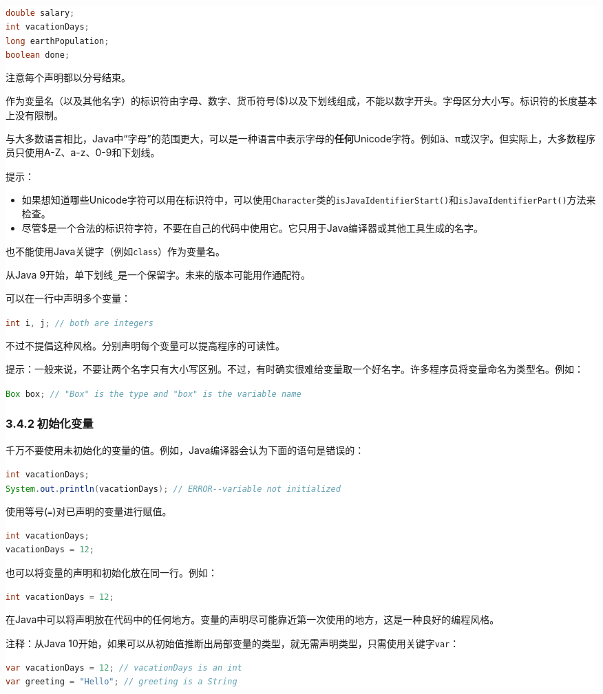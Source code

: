 ```java
double salary;
int vacationDays;
long earthPopulation;
boolean done;
```

注意每个声明都以分号结束。

作为变量名（以及其他名字）的标识符由字母、数字、货币符号($)以及下划线组成，不能以数字开头。字母区分大小写。标识符的长度基本上没有限制。

与大多数语言相比，Java中“字母”的范围更大，可以是一种语言中表示字母的**任何**Unicode字符。例如ä、π或汉字。但实际上，大多数程序员只使用A-Z、a-z、0-9和下划线。

提示：
* 如果想知道哪些Unicode字符可以用在标识符中，可以使用`Character`类的`isJavaIdentifierStart()`和`isJavaIdentifierPart()`方法来检查。
* 尽管$是一个合法的标识符字符，不要在自己的代码中使用它。它只用于Java编译器或其他工具生成的名字。

也不能使用Java关键字（例如`class`）作为变量名。

从Java 9开始，单下划线`_`是一个保留字。未来的版本可能用作通配符。

可以在一行中声明多个变量：

```java
int i, j; // both are integers
```

不过不提倡这种风格。分别声明每个变量可以提高程序的可读性。

提示：一般来说，不要让两个名字只有大小写区别。不过，有时确实很难给变量取一个好名字。许多程序员将变量命名为类型名。例如：

```java
Box box; // "Box" is the type and "box" is the variable name
```

### 3.4.2 初始化变量
千万不要使用未初始化的变量的值。例如，Java编译器会认为下面的语句是错误的：

```java
int vacationDays;
System.out.println(vacationDays); // ERROR--variable not initialized
```

使用等号(`=`)对已声明的变量进行赋值。

```java
int vacationDays;
vacationDays = 12;
```

也可以将变量的声明和初始化放在同一行。例如：

```java
int vacationDays = 12;
```

在Java中可以将声明放在代码中的任何地方。变量的声明尽可能靠近第一次使用的地方，这是一种良好的编程风格。

注释：从Java 10开始，如果可以从初始值推断出局部变量的类型，就无需声明类型，只需使用关键字`var`：

```java
var vacationDays = 12; // vacationDays is an int
var greeting = "Hello"; // greeting is a String
```
